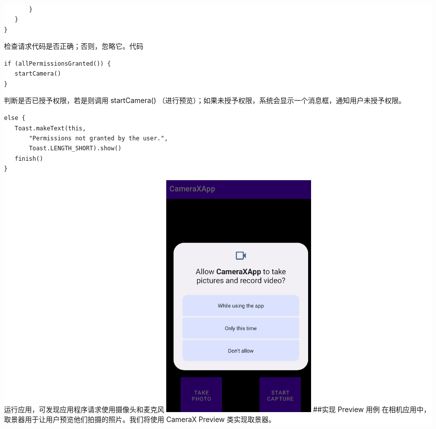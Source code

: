 ```
       }
   }
}

```
检查请求代码是否正确；否则，忽略它。代码
```
if (allPermissionsGranted()) {
   startCamera()
}

```
判断是否已授予权限，若是则调用 startCamera() （进行预览）；如果未授予权限，系统会显示一个消息框，通知用户未授予权限。
```
else {
   Toast.makeText(this,
       "Permissions not granted by the user.",
       Toast.LENGTH_SHORT).show()
   finish()
}

```

运行应用，可发现应用程序请求使用摄像头和麦克风
![](jpg/jpg3.png)
##实现 Preview 用例
在相机应用中，取景器用于让用户预览他们拍摄的照片。我们将使用 CameraX Preview 类实现取景器。

